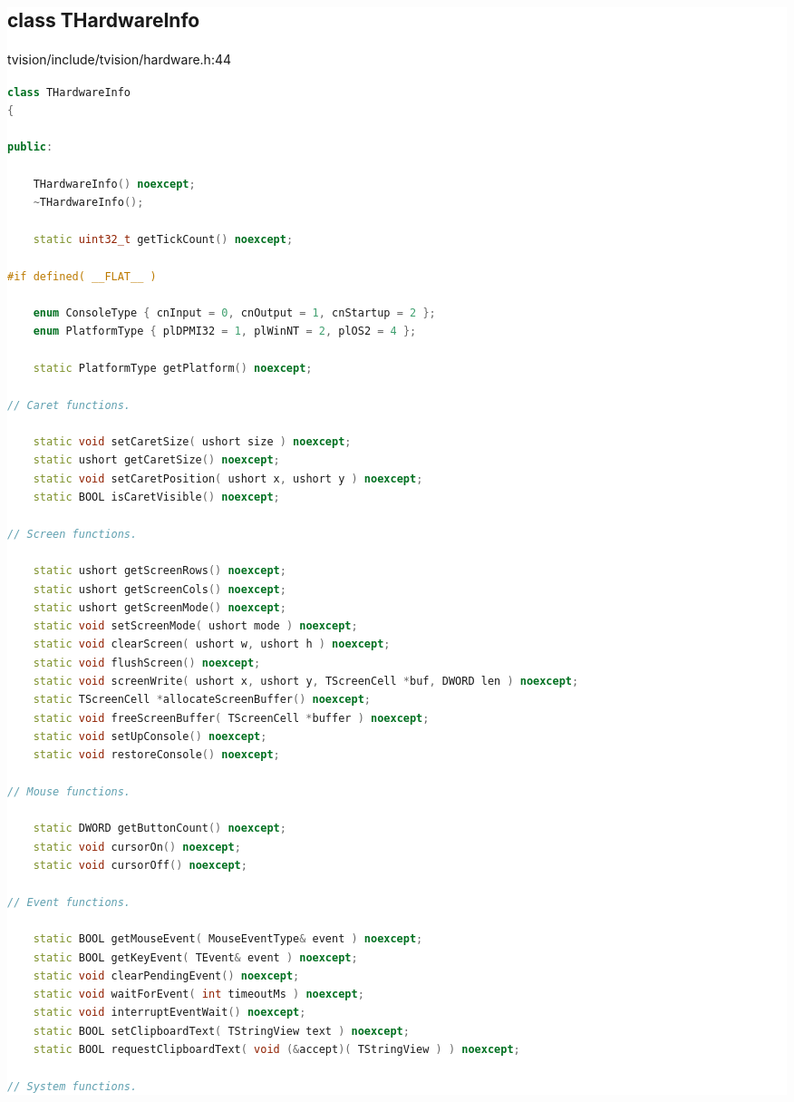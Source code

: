 ```cpp
```


## class THardwareInfo

tvision/include/tvision/hardware.h:44
```cpp
class THardwareInfo
{

public:

    THardwareInfo() noexcept;
    ~THardwareInfo();

    static uint32_t getTickCount() noexcept;

#if defined( __FLAT__ )

    enum ConsoleType { cnInput = 0, cnOutput = 1, cnStartup = 2 };
    enum PlatformType { plDPMI32 = 1, plWinNT = 2, plOS2 = 4 };

    static PlatformType getPlatform() noexcept;

// Caret functions.

    static void setCaretSize( ushort size ) noexcept;
    static ushort getCaretSize() noexcept;
    static void setCaretPosition( ushort x, ushort y ) noexcept;
    static BOOL isCaretVisible() noexcept;

// Screen functions.

    static ushort getScreenRows() noexcept;
    static ushort getScreenCols() noexcept;
    static ushort getScreenMode() noexcept;
    static void setScreenMode( ushort mode ) noexcept;
    static void clearScreen( ushort w, ushort h ) noexcept;
    static void flushScreen() noexcept;
    static void screenWrite( ushort x, ushort y, TScreenCell *buf, DWORD len ) noexcept;
    static TScreenCell *allocateScreenBuffer() noexcept;
    static void freeScreenBuffer( TScreenCell *buffer ) noexcept;
    static void setUpConsole() noexcept;
    static void restoreConsole() noexcept;

// Mouse functions.

    static DWORD getButtonCount() noexcept;
    static void cursorOn() noexcept;
    static void cursorOff() noexcept;

// Event functions.

    static BOOL getMouseEvent( MouseEventType& event ) noexcept;
    static BOOL getKeyEvent( TEvent& event ) noexcept;
    static void clearPendingEvent() noexcept;
    static void waitForEvent( int timeoutMs ) noexcept;
    static void interruptEventWait() noexcept;
    static BOOL setClipboardText( TStringView text ) noexcept;
    static BOOL requestClipboardText( void (&accept)( TStringView ) ) noexcept;

// System functions.

```